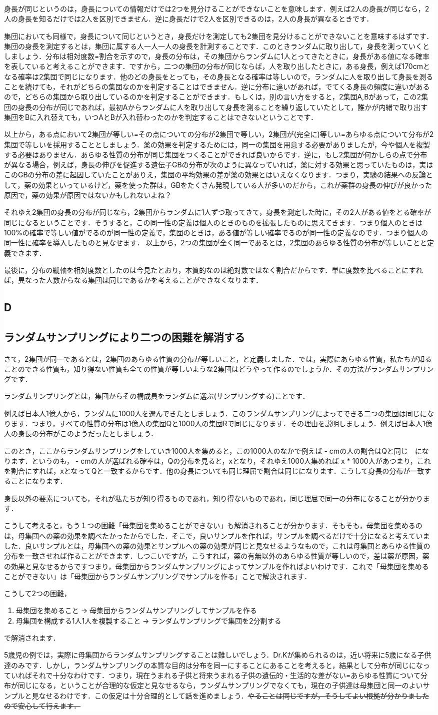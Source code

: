 身長が同じというのは，身長についての情報だけでは2つを見分けることができないことを意味します．例えば2人の身長が同じなら，2人の身長を知るだけでは2人を区別できません．逆に身長だけで2人を区別できるのは，2人の身長が異なるときです．

集団においても同様で，身長について同じというとき，身長だけを測定しても2集団を見分けることができないことを意味するはずです．集団の身長を測定するとは，集団に属する人一人一人の身長を計測することです．このときランダムに取り出して，身長を測っていくとしましょう．分布は相対度数=割合を示すので，身長の分布は，その集団からランダムに1人とってきたときに，身長がある値になる確率を表していると考えることができます．ですから，二つの集団の分布が同じならば，人を取り出したときに，ある身長，例えば170cmとなる確率は2集団で同じになります．他のどの身長をとっても，その身長となる確率は等しいので，ランダムに人を取り出して身長を測ることを続けても，それがどちらの集団なのかを判定することはできません．逆に分布に違いがあれば，でてくる身長の頻度に違いがあるので，どちらの集団から取り出しているのかを判定することができます．もしくは，別の言い方をすると，2集団A,Bがあって，この2集団の身長の分布が同じであれば，最初Aからランダムに人を取り出して身長を測ることを繰り返していたとして，誰かが内緒で取り出す集団をBに入れ替えても，いつAとBが入れ替わったのかを判定することはできないということです．



以上から，ある点において2集団が等しい=その点についての分布が2集団で等しい，2集団が(完全に)等しい=あらゆる点について分布が2集団で等しいを採用することとしましょう．薬の効果を判定するためには，同一の集団を用意する必要がありましたが，今や個人を複製する必要はありません．あらゆる性質の分布が同じ集団をつくることができれば良いからです．逆に，もし2集団が何かしらの点で分布が異なる場合，例えば，身長の伸びを促進する遺伝子GBの分布が次のように異なっていれば，薬に対する効果と思っていたものは，実はこのGBの分布の差に起因していたことがありえ，集団の平均効果の差が薬の効果とはいえなくなります．<sidenote>つまり，実験の結果への反論として，薬の効果といっているけど，薬を使った群は，GBをたくさん発現している人が多いのだから，これが薬群の身長の伸びが良かった原因で，薬の効果が原因ではないかもしれないよね？</sidenote>

<div class="hidden">それゆえ2集団の身長の分布が同じなら，2集団からランダムに1人ずつ取ってきて，身長を測定した時に，その2人がある値をとる確率が同じになるということです．そうすると，この同一性の定義は個人のときのものを拡張したものに思えてきます．つまり個人のときは100%の確率で等しい値がでるのが同一性の定義で，集団のときは，ある値が等しい確率でるのが同一性の定義なのです．つまり個人の同一性に確率を導入したものと見なせます．
以上から，2つの集団が全く同一であるとは，2集団のあらゆる性質の分布が等しいことと定義できます．
</div>

最後に，分布の縦軸を相対度数としたのは今見たとおり，本質的なのは絶対数ではなく割合だからです．単に度数を比べることにすれば，異なった人数からなる集団は同じであるかを考えることができなくなります．

## D

## ランダムサンプリングにより二つの困難を解消する

さて，2集団が同一であるとは，2集団のあらゆる性質の分布が等しいこと，と定義しました．では，実際にあらゆる性質，私たちが知ることのできる性質も，知り得ない性質も全ての性質が等しいような2集団はどうやって作るのでしょうか．その方法がランダムサンプリングです．

ランダムサンプリングとは，集団からその構成員をランダムに選ぶ(サンプリングする)ことです．

例えば日本人1億人から，ランダムに1000人を選んできたとしましょう．このランダムサンプリングによってできる二つの集団は同じになります．つまり，すべての性質の分布は1億人の集団Qと1000人の集団Rで同じになります．その理由を説明しましょう．例えば日本人1億人の身長の分布がこのようだったとしましょう．

このとき，ここからランダムサンプリングをしていき1000人を集めると，この1000人のなかで例えば - cmの人の割合はQと同じ　になります．というのも， - cmの人が選ばれる確率は，Qの分布を見ると，xとなり，それゆえ1000人集めれば x * 1000人があつまり，これを割合にすれば，xとなってQと一致するからです．他の身長についても同じ理屈で割合は同じになります．こうして身長の分布が一致することになります．

身長以外の要素についても，それが私たちが知り得るものであれ，知り得ないものであれ，同じ理屈で同一の分布になることが分かります．

こうして考えると，もう１つの困難「母集団を集めることができない」も解消されることが分かります．そもそも，母集団を集めるのは，母集団への薬の効果を調べたかったからでした．そこで，良いサンプルを作れば，サンプルを調べるだけで十分になると考えていました．良いサンプルとは，母集団への薬の効果とサンプルへの薬の効果が同じと見なせるようなもので，これは母集団とあらゆる性質の分布を一致させれば作ることができます．<sidenote>しつこいですが，こうすれば，薬の有無以外のあらゆる性質が等しいので，差は薬が原因，薬の効果と見なせるからです</sidenote>つまり，母集団からランダムサンプリングによってサンプルを作ればよいわけです．これで「母集団を集めることができない」は「母集団からランダムサンプリングでサンプルを作る」ことで解決されます．

こうして2つの困難，

1. 母集団を集めること -> 母集団からランダムサンプリングしてサンプルを作る
2. 母集団を構成する1人1人を複製すること -> ランダムサンプリングで集団を2分割する

で解消されます．

5歳児の例では，実際に母集団からランダムサンプリングすることは難しいでしょう．Dr.Kが集められるのは，近い将来に5歳になる子供達のみです．しかし，ランダムサンプリングの本質な目的は分布を同一にすることにあることを考えると，結果として分布が同じになっていればそれで十分なわけです．つまり，現在うまれる子供と将来うまれる子供の遺伝的・生活的な差がない=あらゆる性質について分布が同じになる，ということが合理的な仮定と見なせるなら，ランダムサンプリングでなくても，現在の子供達は母集団と同一のよいサンプルと見なせるわけです．この仮定は十分合理的として話を進めましょう．~~やることは同じですが，そうしてよい根拠が分かりましたので安心して行えます．~~
